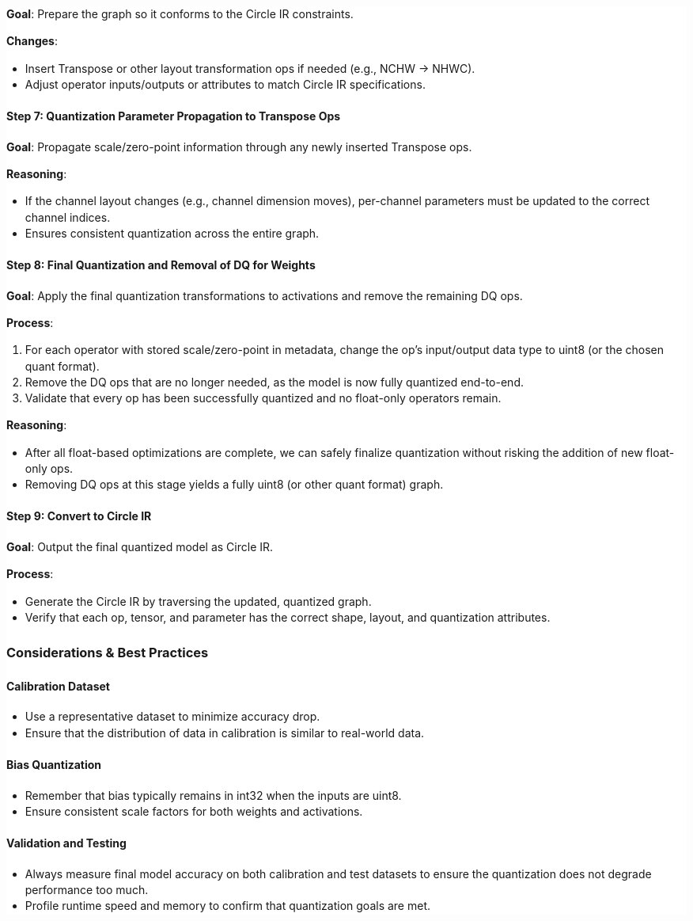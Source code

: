 **Goal**: Prepare the graph so it conforms to the Circle IR constraints.

**Changes**:
- Insert Transpose or other layout transformation ops if needed (e.g., NCHW → NHWC).
- Adjust operator inputs/outputs or attributes to match Circle IR specifications.

#### Step 7: Quantization Parameter Propagation to Transpose Ops

**Goal**: Propagate scale/zero-point information through any newly inserted Transpose ops.

**Reasoning**:
- If the channel layout changes (e.g., channel dimension moves), per-channel parameters 
 must be updated to the correct channel indices.
- Ensures consistent quantization across the entire graph.

#### Step 8: Final Quantization and Removal of DQ for Weights

**Goal**: Apply the final quantization transformations to activations and remove the remaining DQ ops.

**Process**:
1. For each operator with stored scale/zero-point in metadata, change the op’s input/output data type 
 to uint8 (or the chosen quant format).
2. Remove the DQ ops that are no longer needed, as the model is now fully quantized end-to-end.
3. Validate that every op has been successfully quantized and no float-only operators remain.

**Reasoning**:
- After all float-based optimizations are complete, we can safely finalize quantization without risking
 the addition of new float-only ops.
- Removing DQ ops at this stage yields a fully uint8 (or other quant format) graph.

#### Step 9: Convert to Circle IR

**Goal**: Output the final quantized model as Circle IR.

**Process**:
- Generate the Circle IR by traversing the updated, quantized graph.
- Verify that each op, tensor, and parameter has the correct shape, layout, and quantization attributes.

### Considerations & Best Practices

#### Calibration Dataset

- Use a representative dataset to minimize accuracy drop.
- Ensure that the distribution of data in calibration is similar to real-world data.

#### Bias Quantization

- Remember that bias typically remains in int32 when the inputs are uint8.
- Ensure consistent scale factors for both weights and activations.

#### Validation and Testing

- Always measure final model accuracy on both calibration and test datasets to ensure the quantization 
 does not degrade performance too much.
- Profile runtime speed and memory to confirm that quantization goals are met.

